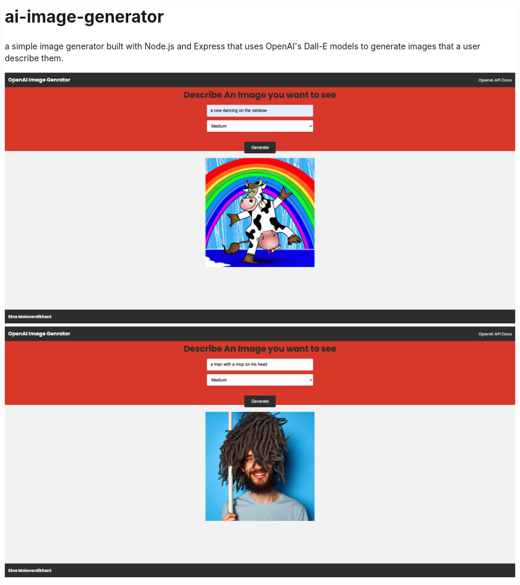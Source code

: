 # ai-image-generator
a simple image generator built with Node.js and Express that uses OpenAI's Dall-E models to generate images that a user describe them.

<img src="Screenshots/Screenshot1.png" width="100%">
<img src="Screenshots/Screenshot2.png" width="100%">
